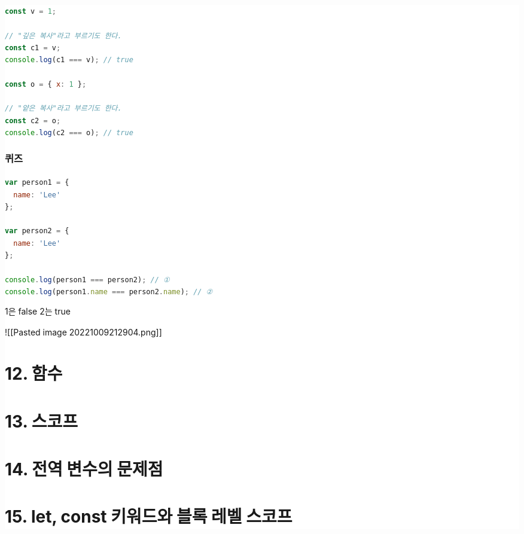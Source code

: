 ```jsx
const v = 1;

// "깊은 복사"라고 부르기도 한다.
const c1 = v;
console.log(c1 === v); // true

const o = { x: 1 };

// "얕은 복사"라고 부르기도 한다.
const c2 = o;
console.log(c2 === o); // true
```

### 퀴즈
```jsx
var person1 = {
  name: 'Lee'
};

var person2 = {
  name: 'Lee'
};

console.log(person1 === person2); // ①
console.log(person1.name === person2.name); // ②
```

1은 false
2는 true

![[Pasted image 20221009212904.png]]

# 12. 함수

# 13. 스코프

# 14. 전역 변수의 문제점

# 15. let, const 키워드와 블록 레벨 스코프